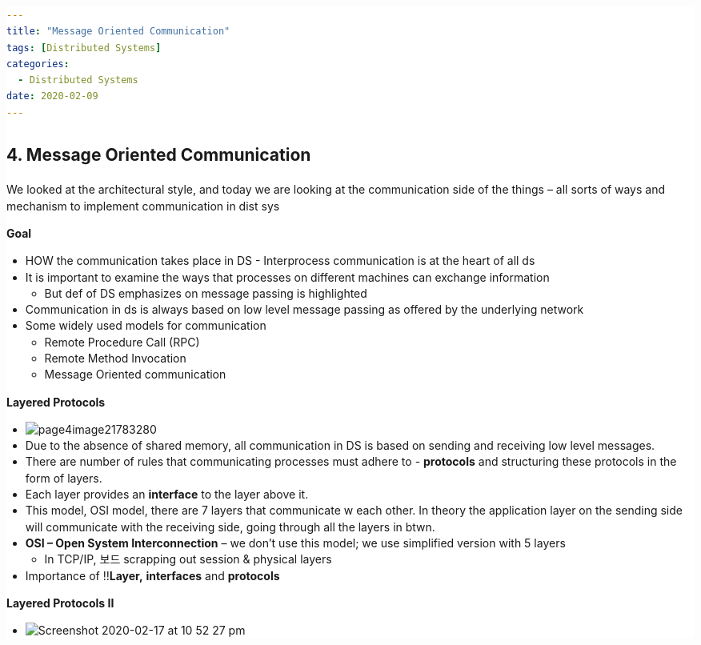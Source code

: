 ```yaml
---
title: "Message Oriented Communication"
tags: [Distributed Systems]
categories:
  - Distributed Systems
date: 2020-02-09
---
```



## **4. Message Oriented Communication**

We looked at the architectural style, and today we are looking at the
communication side of the things – all sorts of ways and mechanism to
implement communication in dist sys

**Goal**

  - HOW the communication takes place in DS - Interprocess communication
    is at the heart of all ds
  - It is important to examine the ways that processes on different
    machines can exchange information
      - But def of DS emphasizes on message passing is highlighted
  - Communication in ds is always based on low level message passing as
    offered by the underlying network
  - Some widely used models for communication
      - Remote Procedure Call (RPC)
      - Remote Method Invocation
      - Message Oriented communication

**Layered Protocols**

  - ![page4image21783280](media/image14.png)
  - Due to the absence of shared memory, all communication in DS is
    <span class="underline">based on sending and receiving low level
    messages.</span>
  - There are number of rules that communicating processes must adhere
    to - **protocols** and structuring these protocols in the form of
    layers.
  - Each layer provides an **interface** to the layer above it.
  - This model, OSI model, there are 7 layers that communicate w each
    other. In theory the application layer on the sending side will
    communicate with the receiving side, going through all the layers in
    btwn.
  - **OSI – Open System Interconnection** – we don’t use this model; we
    use simplified version with 5 layers
      - In TCP/IP, 보드 scrapping out session & physical layers
  - Importance of \!\!**Layer,** **interfaces** and **protocols**

**Layered Protocols II**

  - ![Screenshot 2020-02-17 at 10 52 27 pm](https://user-images.githubusercontent.com/33334078/74690747-2f812500-51d8-11ea-8290-6cb38590f6d8.png)
